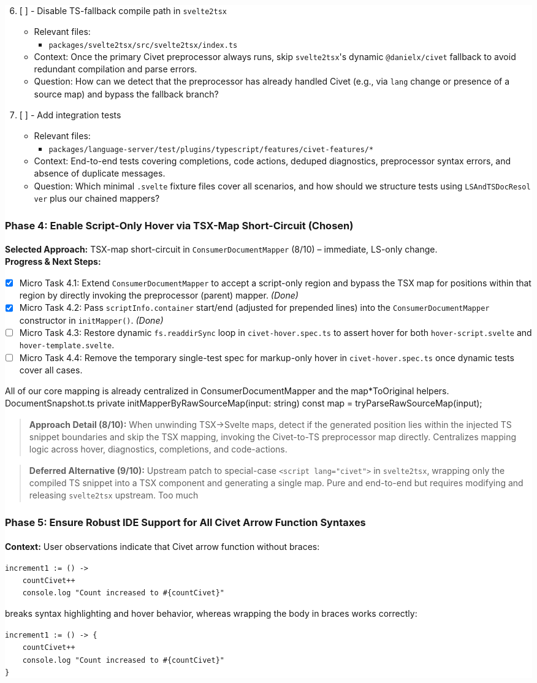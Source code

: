 
6. [ ] - Disable TS-fallback compile path in `svelte2tsx`
    - Relevant files:
        - `packages/svelte2tsx/src/svelte2tsx/index.ts`
    - Context: Once the primary Civet preprocessor always runs, skip `svelte2tsx`'s dynamic `@danielx/civet` fallback to avoid redundant compilation and parse errors.
    - Question: How can we detect that the preprocessor has already handled Civet (e.g., via `lang` change or presence of a source map) and bypass the fallback branch?

7. [ ] - Add integration tests
    - Relevant files:
        - `packages/language-server/test/plugins/typescript/features/civet-features/*`
    - Context: End-to-end tests covering completions, code actions, deduped diagnostics, preprocessor syntax errors, and absence of duplicate messages.
    - Question: Which minimal `.svelte` fixture files cover all scenarios, and how should we structure tests using `LSAndTSDocResolver` plus our chained mappers?

### Phase 4: Enable Script-Only Hover via TSX-Map Short-Circuit (Chosen)
**Selected Approach:** TSX-map short-circuit in `ConsumerDocumentMapper` (8/10) – immediate, LS-only change.  
**Progress & Next Steps:**
- [X] Micro Task 4.1: Extend `ConsumerDocumentMapper` to accept a script-only region and bypass the TSX map for positions within that region by directly invoking the preprocessor (parent) mapper. *(Done)*
- [X] Micro Task 4.2: Pass `scriptInfo.container` start/end (adjusted for prepended lines) into the `ConsumerDocumentMapper` constructor in `initMapper()`. *(Done)*
- [ ] Micro Task 4.3: Restore dynamic `fs.readdirSync` loop in `civet-hover.spec.ts` to assert hover for both `hover-script.svelte` and `hover-template.svelte`.
- [ ] Micro Task 4.4: Remove the temporary single-test spec for markup-only hover in `civet-hover.spec.ts` once dynamic tests cover all cases.

All of our core mapping is already centralized in ConsumerDocumentMapper and the map*ToOriginal helpers.
    DocumentSnapshot.ts
    private initMapperByRawSourceMap(input: string)
        const map = tryParseRawSourceMap(input);

> **Approach Detail (8/10):** When unwinding TSX→Svelte maps, detect if the generated position lies within the injected TS snippet boundaries and skip the TSX mapping, invoking the Civet-to-TS preprocessor map directly. Centralizes mapping logic across hover, diagnostics, completions, and code-actions.

> **Deferred Alternative (9/10):** Upstream patch to special-case `<script lang="civet">` in `svelte2tsx`, wrapping only the compiled TS snippet into a TSX component and generating a single map. Pure and end-to-end but requires modifying and releasing `svelte2tsx` upstream. Too much



### Phase 5: Ensure Robust IDE Support for All Civet Arrow Function Syntaxes

**Context:**
User observations indicate that Civet arrow function without 
braces:
```civet
increment1 := () ->
    countCivet++
    console.log "Count increased to #{countCivet}"
```
breaks syntax highlighting and hover behavior, whereas wrapping the body in 
braces works correctly:
```civet
increment1 := () -> {
    countCivet++
    console.log "Count increased to #{countCivet}"
}
```